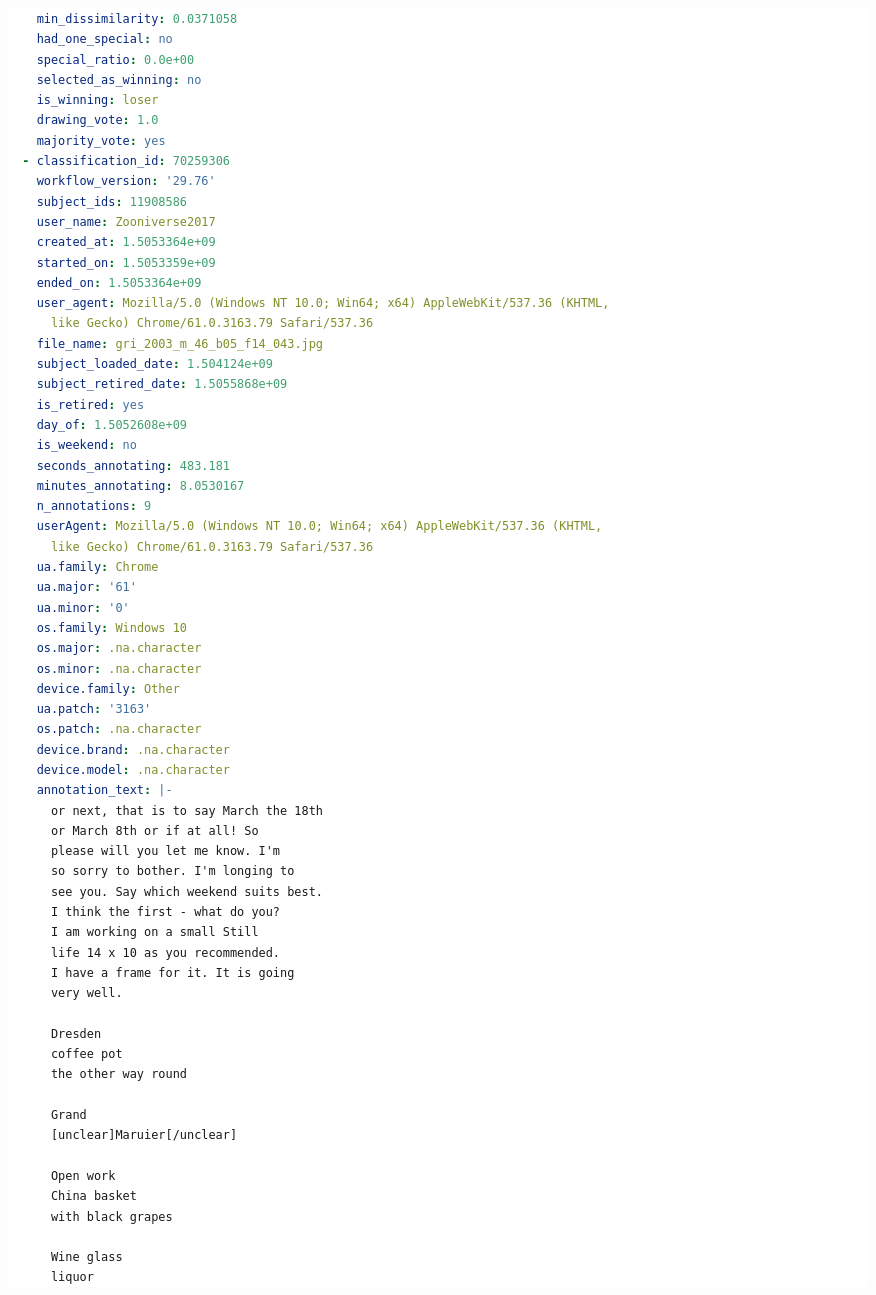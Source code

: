 ```yaml
    min_dissimilarity: 0.0371058
    had_one_special: no
    special_ratio: 0.0e+00
    selected_as_winning: no
    is_winning: loser
    drawing_vote: 1.0
    majority_vote: yes
  - classification_id: 70259306
    workflow_version: '29.76'
    subject_ids: 11908586
    user_name: Zooniverse2017
    created_at: 1.5053364e+09
    started_on: 1.5053359e+09
    ended_on: 1.5053364e+09
    user_agent: Mozilla/5.0 (Windows NT 10.0; Win64; x64) AppleWebKit/537.36 (KHTML,
      like Gecko) Chrome/61.0.3163.79 Safari/537.36
    file_name: gri_2003_m_46_b05_f14_043.jpg
    subject_loaded_date: 1.504124e+09
    subject_retired_date: 1.5055868e+09
    is_retired: yes
    day_of: 1.5052608e+09
    is_weekend: no
    seconds_annotating: 483.181
    minutes_annotating: 8.0530167
    n_annotations: 9
    userAgent: Mozilla/5.0 (Windows NT 10.0; Win64; x64) AppleWebKit/537.36 (KHTML,
      like Gecko) Chrome/61.0.3163.79 Safari/537.36
    ua.family: Chrome
    ua.major: '61'
    ua.minor: '0'
    os.family: Windows 10
    os.major: .na.character
    os.minor: .na.character
    device.family: Other
    ua.patch: '3163'
    os.patch: .na.character
    device.brand: .na.character
    device.model: .na.character
    annotation_text: |-
      or next, that is to say March the 18th
      or March 8th or if at all! So
      please will you let me know. I'm
      so sorry to bother. I'm longing to
      see you. Say which weekend suits best.
      I think the first - what do you?
      I am working on a small Still
      life 14 x 10 as you recommended.
      I have a frame for it. It is going
      very well.

      Dresden
      coffee pot
      the other way round

      Grand
      [unclear]Maruier[/unclear]

      Open work
      China basket
      with black grapes

      Wine glass
      liquor
```
